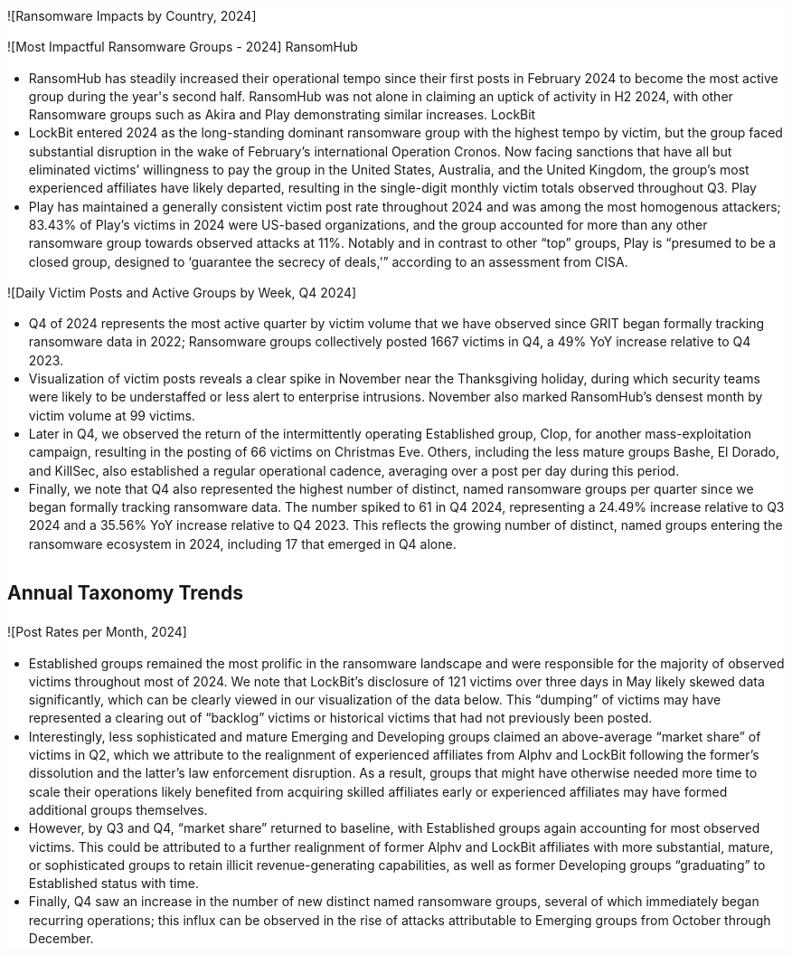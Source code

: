 ![Ransomware Impacts by Country, 2024]

![Most Impactful Ransomware Groups - 2024]
RansomHub
- RansomHub has steadily increased their operational tempo since their first posts in February 2024 to become the most active group during the year's second half. RansomHub was not alone in claiming an uptick of activity in H2 2024, with other Ransomware groups such as Akira and Play demonstrating similar increases.
LockBit
- LockBit entered 2024 as the long-standing dominant ransomware group with the highest tempo by victim, but the group faced substantial disruption in the wake of February’s international Operation Cronos. Now facing sanctions that have all but eliminated victims’ willingness to pay the group in the United States, Australia, and the United Kingdom, the group’s most experienced affiliates have likely departed, resulting in the single-digit monthly victim totals observed throughout Q3.
Play
- Play has maintained a generally consistent victim post rate throughout 2024 and was among the most homogenous attackers; 83.43% of Play’s victims in 2024 were US-based organizations, and the group accounted for more than any other ransomware group towards observed attacks at 11%. Notably and in contrast to other “top” groups, Play is “presumed to be a closed group, designed to ‘guarantee the secrecy of deals,’” according to an assessment from CISA.

![Daily Victim Posts and Active Groups by Week, Q4 2024]
- Q4 of 2024 represents the most active quarter by victim volume that we have observed since GRIT began formally tracking ransomware data in 2022; Ransomware groups collectively posted 1667 victims in Q4, a 49% YoY increase relative to Q4 2023.
- Visualization of victim posts reveals a clear spike in November near the Thanksgiving holiday, during which security teams were likely to be understaffed or less alert to enterprise intrusions. November also marked RansomHub’s densest month by victim volume at 99 victims.
- Later in Q4, we observed the return of the intermittently operating Established group, Clop, for another mass-exploitation campaign, resulting in the posting of 66 victims on Christmas Eve. Others, including the less mature groups Bashe, El Dorado, and KillSec, also established a regular operational cadence, averaging over a post per day during this period.
- Finally, we note that Q4 also represented the highest number of distinct, named ransomware groups per quarter since we began formally tracking ransomware data. The number spiked to 61 in Q4 2024, representing a 24.49% increase relative to Q3 2024 and a 35.56% YoY increase relative to Q4 2023. This reflects the growing number of distinct, named groups entering the ransomware ecosystem in 2024, including 17 that emerged in Q4 alone.

## Annual Taxonomy Trends
![Post Rates per Month, 2024]
- Established groups remained the most prolific in the ransomware landscape and were responsible for the majority of observed victims throughout most of 2024. We note that LockBit’s disclosure of 121 victims over three days in May likely skewed data significantly, which can be clearly viewed in our visualization of the data below. This “dumping” of victims may have represented a clearing out of “backlog” victims or historical victims that had not previously been posted.
- Interestingly, less sophisticated and mature Emerging and Developing groups claimed an above-average “market share” of victims in Q2, which we attribute to the realignment of experienced affiliates from Alphv and LockBit following the former’s dissolution and the latter’s law enforcement disruption. As a result, groups that might have otherwise needed more time to scale their operations likely benefited from acquiring skilled affiliates early or experienced affiliates may have formed additional groups themselves.
- However, by Q3 and Q4, “market share” returned to baseline, with Established groups again accounting for most observed victims. This could be attributed to a further realignment of former Alphv and LockBit affiliates with more substantial, mature, or sophisticated groups to retain illicit revenue-generating capabilities, as well as former Developing groups “graduating” to Established status with time.
- Finally, Q4 saw an increase in the number of new distinct named ransomware groups, several of which immediately began recurring operations; this influx can be observed in the rise of attacks attributable to Emerging groups from October through December.
